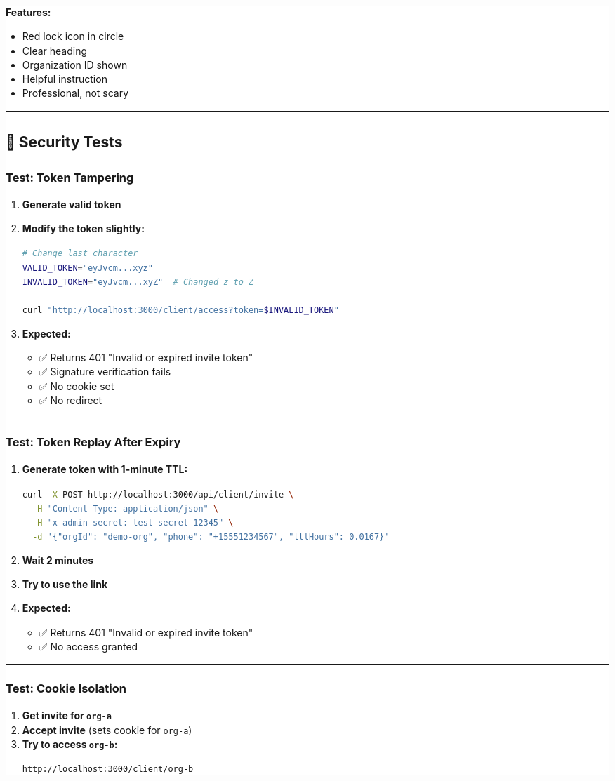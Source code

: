**Features:**
- Red lock icon in circle
- Clear heading
- Organization ID shown
- Helpful instruction
- Professional, not scary

---

## 🔐 Security Tests

### Test: Token Tampering

1. **Generate valid token**

2. **Modify the token slightly:**
   ```bash
   # Change last character
   VALID_TOKEN="eyJvcm...xyz"
   INVALID_TOKEN="eyJvcm...xyZ"  # Changed z to Z
   
   curl "http://localhost:3000/client/access?token=$INVALID_TOKEN"
   ```

3. **Expected:**
   - ✅ Returns 401 "Invalid or expired invite token"
   - ✅ Signature verification fails
   - ✅ No cookie set
   - ✅ No redirect

---

### Test: Token Replay After Expiry

1. **Generate token with 1-minute TTL:**
   ```bash
   curl -X POST http://localhost:3000/api/client/invite \
     -H "Content-Type: application/json" \
     -H "x-admin-secret: test-secret-12345" \
     -d '{"orgId": "demo-org", "phone": "+15551234567", "ttlHours": 0.0167}'
   ```

2. **Wait 2 minutes**

3. **Try to use the link**

4. **Expected:**
   - ✅ Returns 401 "Invalid or expired invite token"
   - ✅ No access granted

---

### Test: Cookie Isolation

1. **Get invite for `org-a`**
2. **Accept invite** (sets cookie for `org-a`)
3. **Try to access `org-b`:**
   ```
   http://localhost:3000/client/org-b
   ```
